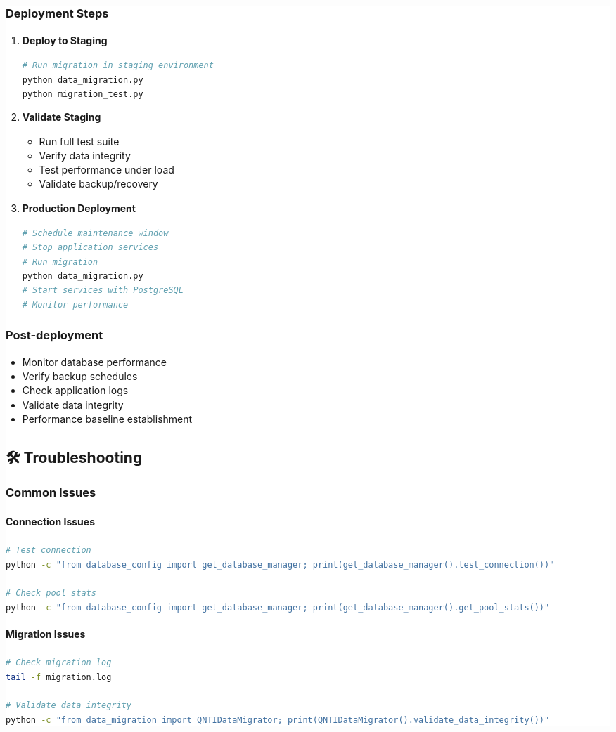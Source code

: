 ### Deployment Steps

1. **Deploy to Staging**
   ```bash
   # Run migration in staging environment
   python data_migration.py
   python migration_test.py
   ```

2. **Validate Staging**
   - Run full test suite
   - Verify data integrity
   - Test performance under load
   - Validate backup/recovery

3. **Production Deployment**
   ```bash
   # Schedule maintenance window
   # Stop application services
   # Run migration
   python data_migration.py
   # Start services with PostgreSQL
   # Monitor performance
   ```

### Post-deployment

- Monitor database performance
- Verify backup schedules
- Check application logs
- Validate data integrity
- Performance baseline establishment

## 🛠️ Troubleshooting

### Common Issues

#### Connection Issues
```bash
# Test connection
python -c "from database_config import get_database_manager; print(get_database_manager().test_connection())"

# Check pool stats
python -c "from database_config import get_database_manager; print(get_database_manager().get_pool_stats())"
```

#### Migration Issues
```bash
# Check migration log
tail -f migration.log

# Validate data integrity
python -c "from data_migration import QNTIDataMigrator; print(QNTIDataMigrator().validate_data_integrity())"
```
